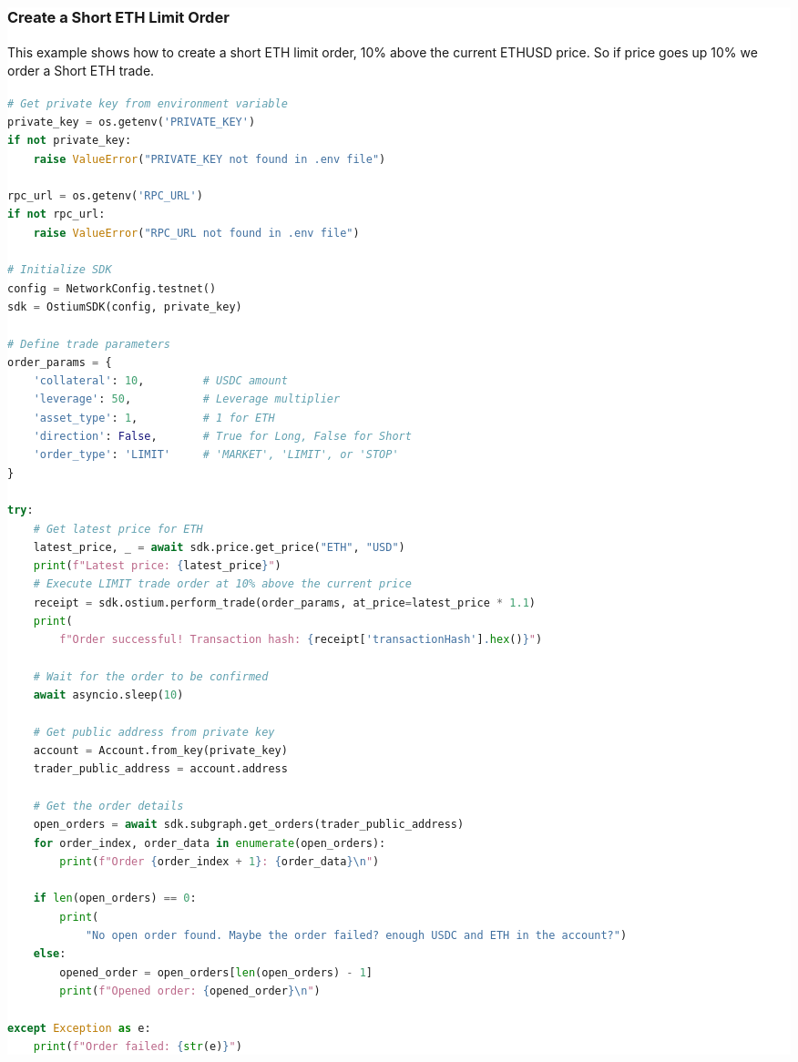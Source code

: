 ### Create a Short ETH Limit Order

This example shows how to create a short ETH limit order, 10% above the current ETHUSD price. So if price goes up 10% we order a Short ETH trade.

```python
# Get private key from environment variable
private_key = os.getenv('PRIVATE_KEY')
if not private_key:
    raise ValueError("PRIVATE_KEY not found in .env file")

rpc_url = os.getenv('RPC_URL')
if not rpc_url:
    raise ValueError("RPC_URL not found in .env file")

# Initialize SDK
config = NetworkConfig.testnet()
sdk = OstiumSDK(config, private_key)

# Define trade parameters
order_params = {
    'collateral': 10,         # USDC amount
    'leverage': 50,           # Leverage multiplier
    'asset_type': 1,          # 1 for ETH
    'direction': False,       # True for Long, False for Short
    'order_type': 'LIMIT'     # 'MARKET', 'LIMIT', or 'STOP'
}

try:
    # Get latest price for ETH
    latest_price, _ = await sdk.price.get_price("ETH", "USD")
    print(f"Latest price: {latest_price}")
    # Execute LIMIT trade order at 10% above the current price
    receipt = sdk.ostium.perform_trade(order_params, at_price=latest_price * 1.1)
    print(
        f"Order successful! Transaction hash: {receipt['transactionHash'].hex()}")

    # Wait for the order to be confirmed
    await asyncio.sleep(10)

    # Get public address from private key
    account = Account.from_key(private_key)
    trader_public_address = account.address

    # Get the order details
    open_orders = await sdk.subgraph.get_orders(trader_public_address)
    for order_index, order_data in enumerate(open_orders):
        print(f"Order {order_index + 1}: {order_data}\n")

    if len(open_orders) == 0:
        print(
            "No open order found. Maybe the order failed? enough USDC and ETH in the account?")
    else:
        opened_order = open_orders[len(open_orders) - 1]
        print(f"Opened order: {opened_order}\n")

except Exception as e:
    print(f"Order failed: {str(e)}")
```

